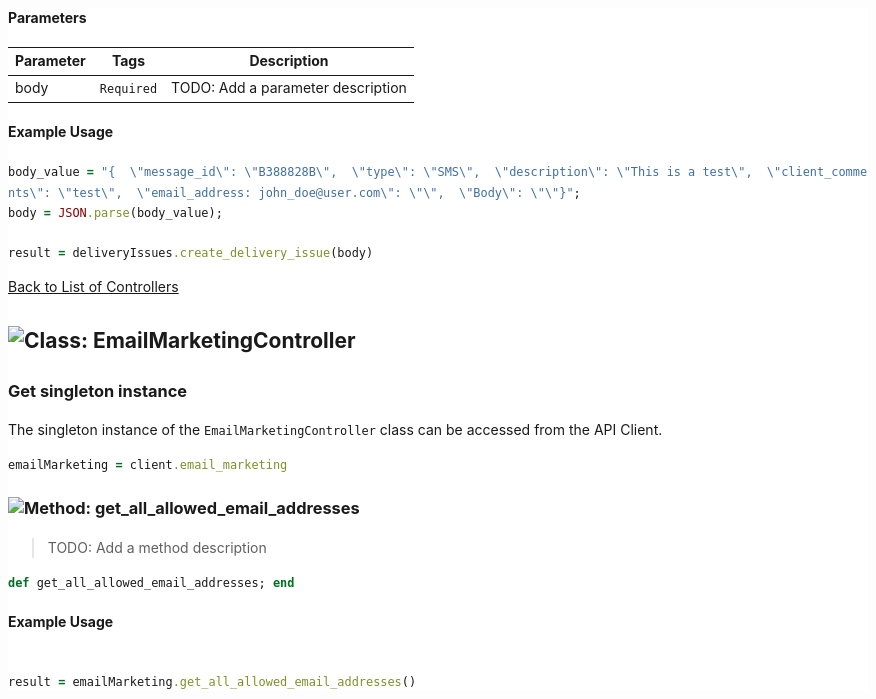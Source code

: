 #### Parameters

| Parameter | Tags | Description |
|-----------|------|-------------|
| body |  ``` Required ```  | TODO: Add a parameter description |


#### Example Usage

```ruby
body_value = "{  \"message_id\": \"B388828B\",  \"type\": \"SMS\",  \"description\": \"This is a test\",  \"client_comments\": \"test\",  \"email_address: john_doe@user.com\": \"\",  \"Body\": \"\"}";
body = JSON.parse(body_value);

result = deliveryIssues.create_delivery_issue(body)

```


[Back to List of Controllers](#list_of_controllers)

## <a name="email_marketing_controller"></a>![Class: ](https://apidocs.io/img/class.png ".EmailMarketingController") EmailMarketingController

### Get singleton instance

The singleton instance of the ``` EmailMarketingController ``` class can be accessed from the API Client.

```ruby
emailMarketing = client.email_marketing
```

### <a name="get_all_allowed_email_addresses"></a>![Method: ](https://apidocs.io/img/method.png ".EmailMarketingController.get_all_allowed_email_addresses") get_all_allowed_email_addresses

> TODO: Add a method description


```ruby
def get_all_allowed_email_addresses; end
```

#### Example Usage

```ruby

result = emailMarketing.get_all_allowed_email_addresses()

```

